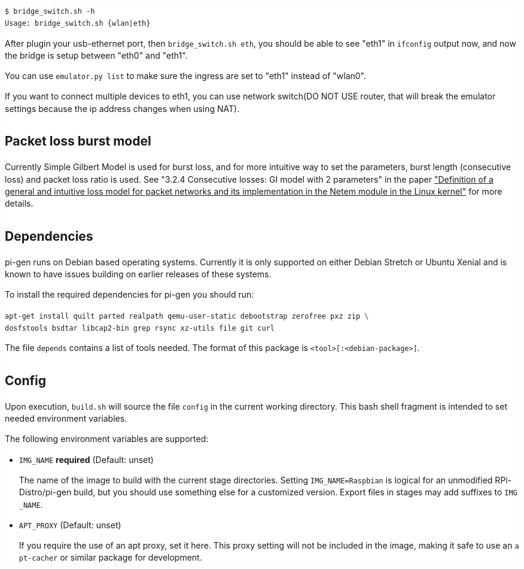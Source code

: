 ```
$ bridge_switch.sh -h
Usage: bridge_switch.sh {wlan|eth}
```

After plugin your usb-ethernet port, then `bridge_switch.sh eth`, you should be able to see "eth1" in `ifconfig` output now, and now the bridge is setup between "eth0" and "eth1".

You can use `emulator.py list` to make sure the ingress are set to "eth1" instead of "wlan0".

If you want to connect multiple devices to eth1, you can use network switch(DO NOT USE router, that will break the emulator settings because the ip address changes when using NAT).

## Packet loss burst model

Currently Simple Gilbert Model is used for burst loss, and for more intuitive way to set the parameters, burst length (consecutive loss) and packet loss ratio is used. See "3.2.4 Consecutive losses: GI model with 2 parameters" in the paper ["Definition of a general and intuitive loss model for packet networks and its implementation in the Netem module in the Linux kernel"](http://netgroup.uniroma2.it/TR/TR-loss-netem.pdf) for more details.

## Dependencies

pi-gen runs on Debian based operating systems. Currently it is only supported on
either Debian Stretch or Ubuntu Xenial and is known to have issues building on
earlier releases of these systems.

To install the required dependencies for pi-gen you should run:

```bash
apt-get install quilt parted realpath qemu-user-static debootstrap zerofree pxz zip \
dosfstools bsdtar libcap2-bin grep rsync xz-utils file git curl
```

The file `depends` contains a list of tools needed.  The format of this
package is `<tool>[:<debian-package>]`.


## Config

Upon execution, `build.sh` will source the file `config` in the current
working directory.  This bash shell fragment is intended to set needed
environment variables.

The following environment variables are supported:

 * `IMG_NAME` **required** (Default: unset)

   The name of the image to build with the current stage directories.  Setting
   `IMG_NAME=Raspbian` is logical for an unmodified RPi-Distro/pi-gen build,
   but you should use something else for a customized version.  Export files
   in stages may add suffixes to `IMG_NAME`.

 * `APT_PROXY` (Default: unset)

   If you require the use of an apt proxy, set it here.  This proxy setting
   will not be included in the image, making it safe to use an `apt-cacher` or
   similar package for development.
